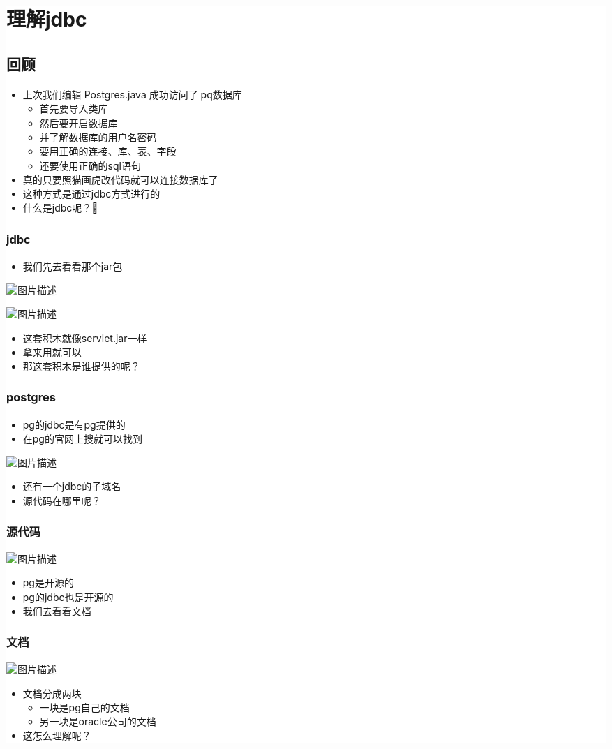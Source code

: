 

# 理解jdbc

## 回顾
- 上次我们编辑 Postgres.java 成功访问了 pq数据库
	- 首先要导入类库
	- 然后要开启数据库
	- 并了解数据库的用户名密码
	- 要用正确的连接、库、表、字段
	- 还要使用正确的sql语句
- 真的只要照猫画虎改代码就可以连接数据库了
- 这种方式是通过jdbc方式进行的
- 什么是jdbc呢？🤔

### jdbc

- 我们先去看看那个jar包

![图片描述](https://doc.shiyanlou.com/courses/uid1190679-20220717-1658045702219)

![图片描述](https://doc.shiyanlou.com/courses/uid1190679-20220717-1658045735134)

- 这套积木就像servlet.jar一样
- 拿来用就可以
- 那这套积木是谁提供的呢？

### postgres

- pg的jdbc是有pg提供的
- 在pg的官网上搜就可以找到

![图片描述](https://doc.shiyanlou.com/courses/uid1190679-20220717-1658045983393)

- 还有一个jdbc的子域名
- 源代码在哪里呢？

### 源代码

![图片描述](https://doc.shiyanlou.com/courses/uid1190679-20220717-1658046009294)

- pg是开源的
- pg的jdbc也是开源的
- 我们去看看文档

### 文档

![图片描述](https://doc.shiyanlou.com/courses/uid1190679-20220717-1658046528308)

- 文档分成两块
	- 一块是pg自己的文档
	- 另一块是oracle公司的文档
- 这怎么理解呢？
